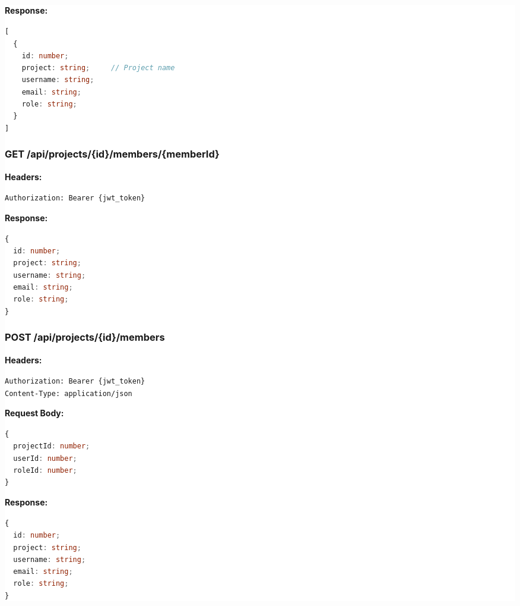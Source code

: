 **Response:**
```typescript
[
  {
    id: number;
    project: string;     // Project name
    username: string;
    email: string;
    role: string;
  }
]
```

### GET /api/projects/{id}/members/{memberId}
**Headers:**
```
Authorization: Bearer {jwt_token}
```

**Response:**
```typescript
{
  id: number;
  project: string;
  username: string;
  email: string;
  role: string;
}
```

### POST /api/projects/{id}/members
**Headers:**
```
Authorization: Bearer {jwt_token}
Content-Type: application/json
```

**Request Body:**
```typescript
{
  projectId: number;
  userId: number;
  roleId: number;
}
```

**Response:**
```typescript
{
  id: number;
  project: string;
  username: string;
  email: string;
  role: string;
}
```
